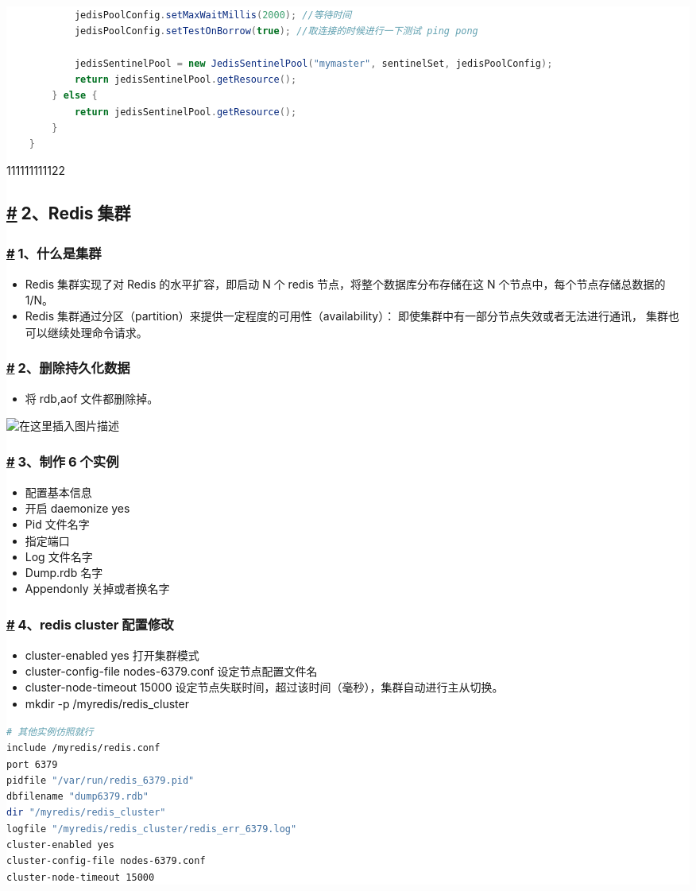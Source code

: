 ```java
            jedisPoolConfig.setMaxWaitMillis(2000); //等待时间
            jedisPoolConfig.setTestOnBorrow(true); //取连接的时候进行一下测试 ping pong

            jedisSentinelPool = new JedisSentinelPool("mymaster", sentinelSet, jedisPoolConfig);
            return jedisSentinelPool.getResource();
        } else {
            return jedisSentinelPool.getResource();
        }
    }
```

111111111122

## [#](#_2、redis集群) 2、Redis 集群

### [#](#_1、什么是集群) 1、什么是集群

-   Redis 集群实现了对 Redis 的水平扩容，即启动 N 个 redis 节点，将整个数据库分布存储在这 N 个节点中，每个节点存储总数据的 1/N。
-   Redis 集群通过分区（partition）来提供一定程度的可用性（availability）： 即使集群中有一部分节点失效或者无法进行通讯， 集群也可以继续处理命令请求。

### [#](#_2、删除持久化数据) 2、删除持久化数据

-   将 rdb,aof 文件都删除掉。

![在这里插入图片描述](https://img-blog.csdnimg.cn/fb814aef06be4f5a92a810a348e8c258.png)

### [#](#_3、制作6个实例) 3、制作 6 个实例

-   配置基本信息
-   开启 daemonize yes
-   Pid 文件名字
-   指定端口
-   Log 文件名字
-   Dump.rdb 名字
-   Appendonly 关掉或者换名字

### [#](#_4、redis-cluster配置修改) 4、redis cluster 配置修改

-   cluster-enabled yes 打开集群模式
-   cluster-config-file nodes-6379.conf 设定节点配置文件名
-   cluster-node-timeout 15000 设定节点失联时间，超过该时间（毫秒），集群自动进行主从切换。
-   mkdir -p /myredis/redis_cluster

```sh
# 其他实例仿照就行
include /myredis/redis.conf
port 6379
pidfile "/var/run/redis_6379.pid"
dbfilename "dump6379.rdb"
dir "/myredis/redis_cluster"
logfile "/myredis/redis_cluster/redis_err_6379.log"
cluster-enabled yes
cluster-config-file nodes-6379.conf
cluster-node-timeout 15000
```
